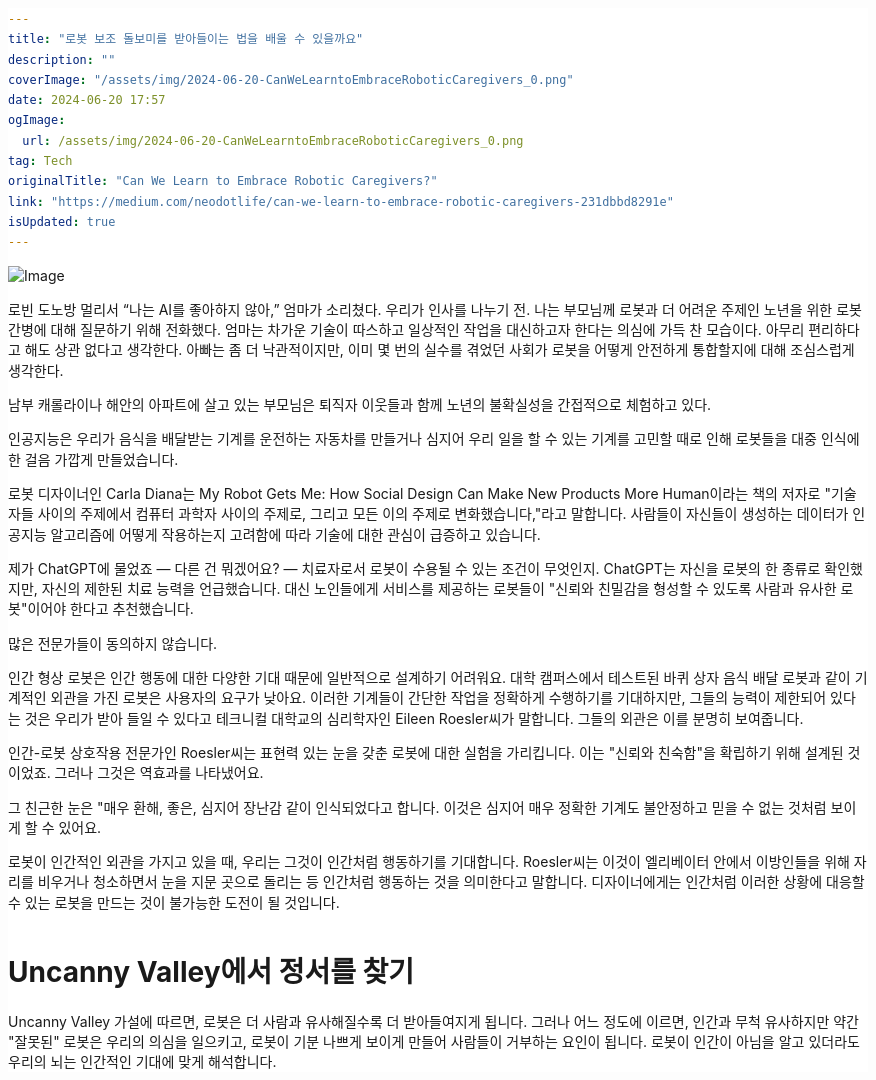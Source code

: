 ```yaml
---
title: "로봇 보조 돌보미를 받아들이는 법을 배울 수 있을까요"
description: ""
coverImage: "/assets/img/2024-06-20-CanWeLearntoEmbraceRoboticCaregivers_0.png"
date: 2024-06-20 17:57
ogImage:
  url: /assets/img/2024-06-20-CanWeLearntoEmbraceRoboticCaregivers_0.png
tag: Tech
originalTitle: "Can We Learn to Embrace Robotic Caregivers?"
link: "https://medium.com/neodotlife/can-we-learn-to-embrace-robotic-caregivers-231dbbd8291e"
isUpdated: true
---
```


![Image](https://miro.medium.com/v2/resize:fit:1400/1*YeyFnXQkQXlwixSpe3KfVA.gif)

로빈 도노방
멀리서 “나는 AI를 좋아하지 않아,” 엄마가 소리쳤다. 우리가 인사를 나누기 전. 나는 부모님께 로봇과 더 어려운 주제인 노년을 위한 로봇 간병에 대해 질문하기 위해 전화했다. 엄마는 차가운 기술이 따스하고 일상적인 작업을 대신하고자 한다는 의심에 가득 찬 모습이다. 아무리 편리하다고 해도 상관 없다고 생각한다. 아빠는 좀 더 낙관적이지만, 이미 몇 번의 실수를 겪었던 사회가 로봇을 어떻게 안전하게 통합할지에 대해 조심스럽게 생각한다.

남부 캐롤라이나 해안의 아파트에 살고 있는 부모님은 퇴직자 이웃들과 함께 노년의 불확실성을 간접적으로 체험하고 있다.

<div class="content-ad"></div>

인공지능은 우리가 음식을 배달받는 기계를 운전하는 자동차를 만들거나 심지어 우리 일을 할 수 있는 기계를 고민할 때로 인해 로봇들을 대중 인식에 한 걸음 가깝게 만들었습니다.

로봇 디자이너인 Carla Diana는 My Robot Gets Me: How Social Design Can Make New Products More Human이라는 책의 저자로 "기술자들 사이의 주제에서 컴퓨터 과학자 사이의 주제로, 그리고 모든 이의 주제로 변화했습니다,"라고 말합니다. 사람들이 자신들이 생성하는 데이터가 인공지능 알고리즘에 어떻게 작용하는지 고려함에 따라 기술에 대한 관심이 급증하고 있습니다.

제가 ChatGPT에 물었죠 — 다른 건 뭐겠어요? — 치료자로서 로봇이 수용될 수 있는 조건이 무엇인지. ChatGPT는 자신을 로봇의 한 종류로 확인했지만, 자신의 제한된 치료 능력을 언급했습니다. 대신 노인들에게 서비스를 제공하는 로봇들이 "신뢰와 친밀감을 형성할 수 있도록 사람과 유사한 로봇"이어야 한다고 추천했습니다.

많은 전문가들이 동의하지 않습니다.

<div class="content-ad"></div>

인간 형상 로봇은 인간 행동에 대한 다양한 기대 때문에 일반적으로 설계하기 어려워요. 대학 캠퍼스에서 테스트된 바퀴 상자 음식 배달 로봇과 같이 기계적인 외관을 가진 로봇은 사용자의 요구가 낮아요. 이러한 기계들이 간단한 작업을 정확하게 수행하기를 기대하지만, 그들의 능력이 제한되어 있다는 것은 우리가 받아 들일 수 있다고 테크니컬 대학교의 심리학자인 Eileen Roesler씨가 말합니다. 그들의 외관은 이를 분명히 보여줍니다.

인간-로봇 상호작용 전문가인 Roesler씨는 표현력 있는 눈을 갖춘 로봇에 대한 실험을 가리킵니다. 이는 "신뢰와 친숙함"을 확립하기 위해 설계된 것이었죠. 그러나 그것은 역효과를 나타냈어요.

그 친근한 눈은 "매우 환해, 좋은, 심지어 장난감 같이 인식되었다고 합니다. 이것은 심지어 매우 정확한 기계도 불안정하고 믿을 수 없는 것처럼 보이게 할 수 있어요.

로봇이 인간적인 외관을 가지고 있을 때, 우리는 그것이 인간처럼 행동하기를 기대합니다. Roesler씨는 이것이 엘리베이터 안에서 이방인들을 위해 자리를 비우거나 청소하면서 눈을 지문 곳으로 돌리는 등 인간처럼 행동하는 것을 의미한다고 말합니다. 디자이너에게는 인간처럼 이러한 상황에 대응할 수 있는 로봇을 만드는 것이 불가능한 도전이 될 것입니다.

<div class="content-ad"></div>

# Uncanny Valley에서 정서를 찾기

Uncanny Valley 가설에 따르면, 로봇은 더 사람과 유사해질수록 더 받아들여지게 됩니다. 그러나 어느 정도에 이르면, 인간과 무척 유사하지만 약간 "잘못된" 로봇은 우리의 의심을 일으키고, 로봇이 기분 나쁘게 보이게 만들어 사람들이 거부하는 요인이 됩니다. 로봇이 인간이 아님을 알고 있더라도 우리의 뇌는 인간적인 기대에 맞게 해석합니다.

